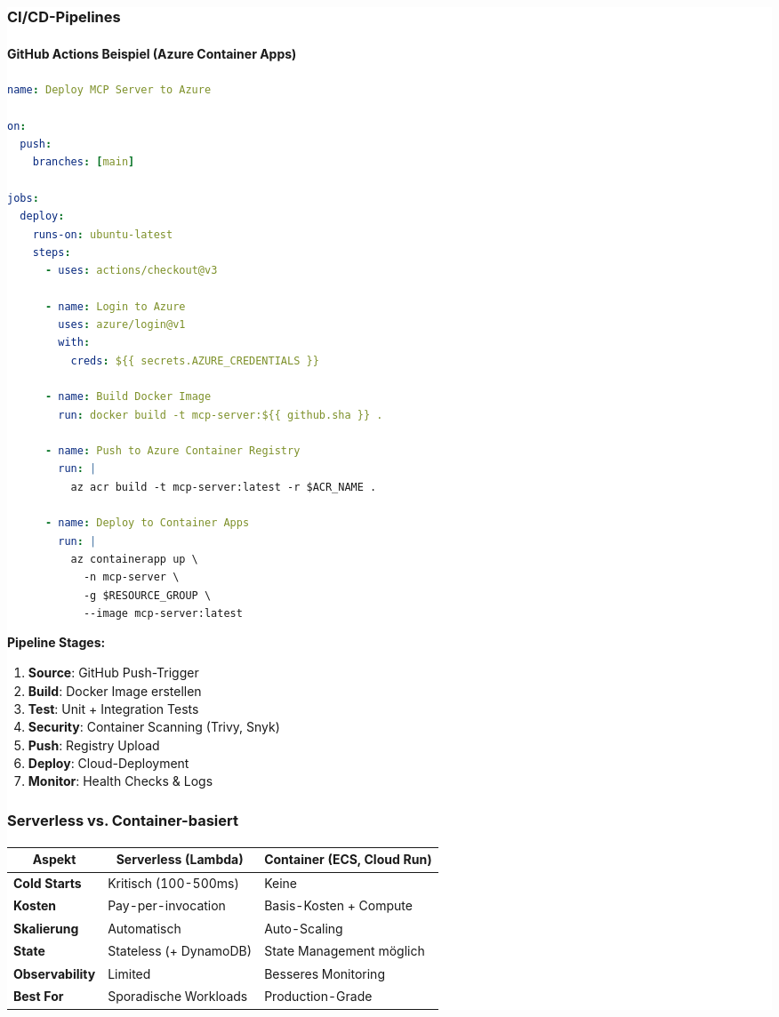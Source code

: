 ### CI/CD-Pipelines

#### GitHub Actions Beispiel (Azure Container Apps)

```yaml
name: Deploy MCP Server to Azure

on:
  push:
    branches: [main]

jobs:
  deploy:
    runs-on: ubuntu-latest
    steps:
      - uses: actions/checkout@v3

      - name: Login to Azure
        uses: azure/login@v1
        with:
          creds: ${{ secrets.AZURE_CREDENTIALS }}

      - name: Build Docker Image
        run: docker build -t mcp-server:${{ github.sha }} .

      - name: Push to Azure Container Registry
        run: |
          az acr build -t mcp-server:latest -r $ACR_NAME .

      - name: Deploy to Container Apps
        run: |
          az containerapp up \
            -n mcp-server \
            -g $RESOURCE_GROUP \
            --image mcp-server:latest
```

**Pipeline Stages:**
1. **Source**: GitHub Push-Trigger
2. **Build**: Docker Image erstellen
3. **Test**: Unit + Integration Tests
4. **Security**: Container Scanning (Trivy, Snyk)
5. **Push**: Registry Upload
6. **Deploy**: Cloud-Deployment
7. **Monitor**: Health Checks & Logs

### Serverless vs. Container-basiert

| Aspekt | Serverless (Lambda) | Container (ECS, Cloud Run) |
|--------|---------------------|----------------------------|
| **Cold Starts** | Kritisch (100-500ms) | Keine |
| **Kosten** | Pay-per-invocation | Basis-Kosten + Compute |
| **Skalierung** | Automatisch | Auto-Scaling |
| **State** | Stateless (+ DynamoDB) | State Management möglich |
| **Observability** | Limited | Besseres Monitoring |
| **Best For** | Sporadische Workloads | Production-Grade |
